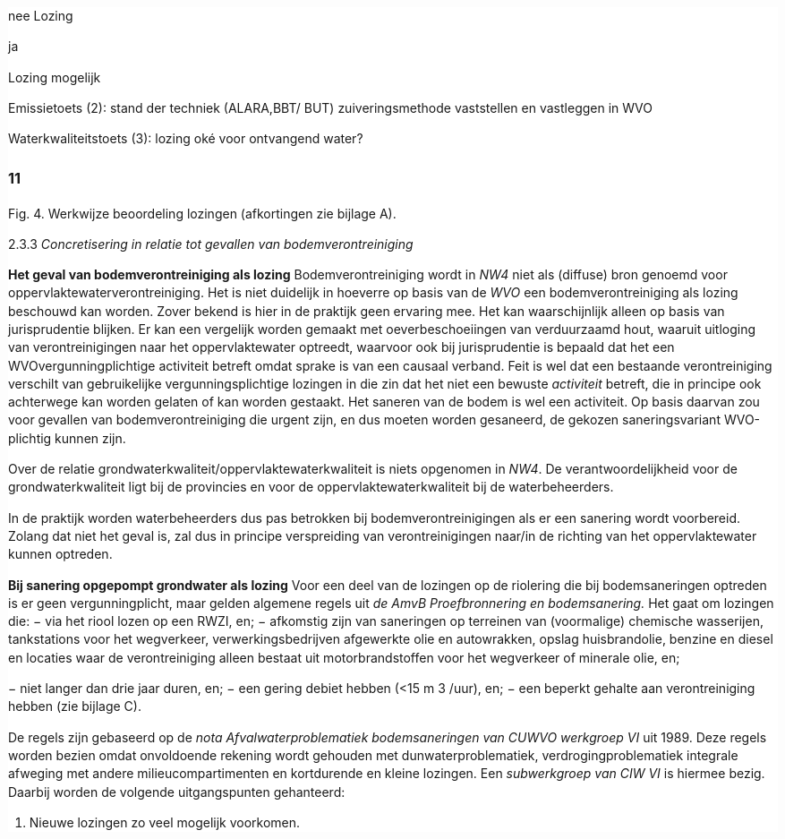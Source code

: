  nee Lozing 

 ja 

 Lozing mogelijk 

 Emissietoets (2): stand der techniek (ALARA,BBT/ BUT) zuiveringsmethode vaststellen en vastleggen in WVO 

 Waterkwaliteitstoets (3): lozing oké voor ontvangend water? 


### 11 

 Fig. 4. Werkwijze beoordeling lozingen (afkortingen zie bijlage A). 

2.3.3 _Concretisering in relatie tot gevallen van bodemverontreiniging_ 

**Het geval van bodemverontreiniging als lozing** Bodemverontreiniging wordt in _NW4_ niet als (diffuse) bron genoemd voor oppervlaktewaterverontreiniging. Het is niet duidelijk in hoeverre op basis van de _WVO_ een bodemverontreiniging als lozing beschouwd kan worden. Zover bekend is hier in de praktijk geen ervaring mee. Het kan waarschijnlijk alleen op basis van jurisprudentie blijken. Er kan een vergelijk worden gemaakt met oeverbeschoeiingen van verduurzaamd hout, waaruit uitloging van verontreinigingen naar het oppervlaktewater optreedt, waarvoor ook bij jurisprudentie is bepaald dat het een WVOvergunningplichtige activiteit betreft omdat sprake is van een causaal verband. Feit is wel dat een bestaande verontreiniging verschilt van gebruikelijke vergunningsplichtige lozingen in die zin dat het niet een bewuste _activiteit_ betreft, die in principe ook achterwege kan worden gelaten of kan worden gestaakt. Het saneren van de bodem is wel een activiteit. Op basis daarvan zou voor gevallen van bodemverontreiniging die urgent zijn, en dus moeten worden gesaneerd, de gekozen saneringsvariant WVO-plichtig kunnen zijn. 

Over de relatie grondwaterkwaliteit/oppervlaktewaterkwaliteit is niets opgenomen in _NW4_. De verantwoordelijkheid voor de grondwaterkwaliteit ligt bij de provincies en voor de oppervlaktewaterkwaliteit bij de waterbeheerders. 

In de praktijk worden waterbeheerders dus pas betrokken bij bodemverontreinigingen als er een sanering wordt voorbereid. Zolang dat niet het geval is, zal dus in principe verspreiding van verontreinigingen naar/in de richting van het oppervlaktewater kunnen optreden. 

**Bij sanering opgepompt grondwater als lozing** Voor een deel van de lozingen op de riolering die bij bodemsaneringen optreden is er geen vergunningplicht, maar gelden algemene regels uit _de AmvB Proefbronnering en bodemsanering._ Het gaat om lozingen die: − via het riool lozen op een RWZI, en; − afkomstig zijn van saneringen op terreinen van (voormalige) chemische wasserijen, tankstations voor het wegverkeer, verwerkingsbedrijven afgewerkte olie en autowrakken, opslag huisbrandolie, benzine en diesel en locaties waar de verontreiniging alleen bestaat uit motorbrandstoffen voor het wegverkeer of minerale olie, en; 

− niet langer dan drie jaar duren, en; − een gering debiet hebben (<15 m 3 /uur), en; − een beperkt gehalte aan verontreiniging hebben (zie bijlage C). 

De regels zijn gebaseerd op de _nota Afvalwaterproblematiek bodemsaneringen van CUWVO werkgroep VI_ uit 1989. Deze regels worden bezien omdat onvoldoende rekening wordt gehouden met dunwaterproblematiek, verdrogingproblematiek integrale afweging met andere milieucompartimenten en kortdurende en kleine lozingen. Een _subwerkgroep van CIW VI_ is hiermee bezig. Daarbij worden de volgende uitgangspunten gehanteerd: 

1. Nieuwe lozingen zo veel mogelijk voorkomen. 
